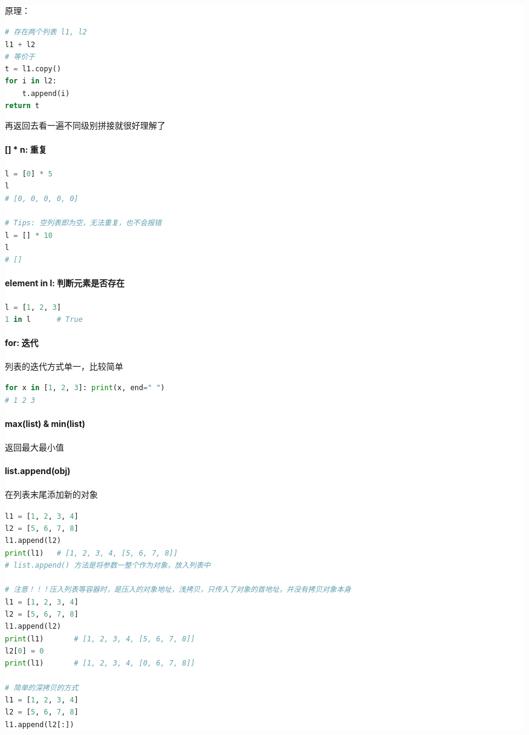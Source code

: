 原理：

```python
# 存在两个列表 l1, l2
l1 + l2
# 等价于
t = l1.copy()
for i in l2:
    t.append(i)
return t
```

再返回去看一遍不同级别拼接就很好理解了

#### [] * n: 重复

```python
l = [0] * 5
l
# [0, 0, 0, 0, 0]

# Tips: 空列表即为空，无法重复，也不会报错
l = [] * 10
l
# []
```

#### element in l: 判断元素是否存在

```python
l = [1, 2, 3]
1 in l		# True
```

#### for: 迭代

列表的迭代方式单一，比较简单

```python
for x in [1, 2, 3]: print(x, end=" ")
# 1 2 3
```

#### max(list) & min(list)

返回最大最小值

#### list.append(obj)

在列表末尾添加新的对象

```python
l1 = [1, 2, 3, 4]
l2 = [5, 6, 7, 8]
l1.append(l2)
print(l1)	# [1, 2, 3, 4, [5, 6, 7, 8]]
# list.append() 方法是将参数一整个作为对象，放入列表中

# 注意！！！压入列表等容器时，是压入的对象地址，浅拷贝，只传入了对象的首地址，并没有拷贝对象本身
l1 = [1, 2, 3, 4]
l2 = [5, 6, 7, 8]
l1.append(l2)
print(l1)		# [1, 2, 3, 4, [5, 6, 7, 8]]
l2[0] = 0
print(l1)		# [1, 2, 3, 4, [0, 6, 7, 8]]

# 简单的深拷贝的方式
l1 = [1, 2, 3, 4]
l2 = [5, 6, 7, 8]
l1.append(l2[:])
```